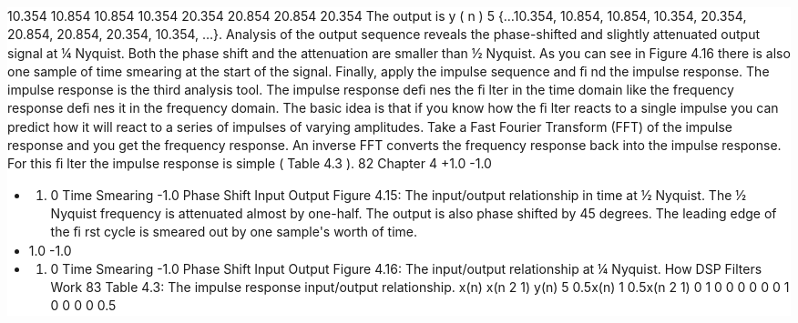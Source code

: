 10.354
10.854
10.854
10.354
20.354
20.854
20.854
20.354
 The output is  y ( n ) 5 {…10.354, 10.854, 10.854, 10.354, 20.354, 20.854, 20.854,
20.354, 10.354, …}. Analysis of the output sequence reveals the phase-shifted and slightly
attenuated output signal at ¼ Nyquist. Both the phase shift and the attenuation are smaller
than ½ Nyquist. As you can see in  Figure 4.16  there is also one sample of time smearing at
the start of the signal.
 Finally, apply the impulse sequence and ﬁ nd the impulse response. The impulse response
is the third analysis tool. The impulse response deﬁ nes the ﬁ lter in the time domain like the
frequency response deﬁ nes it in the frequency domain. The basic idea is that if you know how
the ﬁ lter reacts to a single impulse you can predict how it will react to a series of impulses of
varying amplitudes. Take a Fast Fourier Transform (FFT)  of the impulse response and you
get the frequency response. An inverse FFT converts the frequency response back into the
impulse response. For this ﬁ lter the impulse response is simple ( Table 4.3 ).
82  Chapter 4
+1.0
-1.0
+ 1. 0
Time
Smearing
-1.0
Phase Shift
Input
Output
 Figure 4.15:    The input/output relationship in time at ½ Nyquist. The ½ Nyquist
 frequency is attenuated almost by one-half. The output is also phase
shifted by 45 degrees. The leading edge of the ﬁ rst cycle is smeared
out by one sample's worth of time.
+ 1.0
-1.0
+ 1. 0
Time
Smearing
-1.0
Phase Shift
Input
Output
 Figure 4.16:    The input/output relationship at ¼ Nyquist.
How DSP Filters Work  83
  Table 4.3:    The impulse response input/output relationship.
x(n)
x(n 2 1)
y(n) 5 0.5x(n) 1
0.5x(n 2 1)
0
1
0
0
0
0
0
0
1
0
0
0
0
0.5